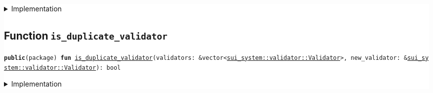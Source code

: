

<details><summary>Implementation</summary></details>

<a name="sui_system_validator_set_is_duplicate_validator"></a>

## Function `is_duplicate_validator`



<pre><code><b>public</b>(package) <b>fun</b> <a href="../sui_system/validator_set.md#sui_system_validator_set_is_duplicate_validator">is_duplicate_validator</a>(validators: &vector&lt;<a href="../sui_system/validator.md#sui_system_validator_Validator">sui_system::validator::Validator</a>&gt;, new_validator: &<a href="../sui_system/validator.md#sui_system_validator_Validator">sui_system::validator::Validator</a>): bool
</code></pre>



<details><summary>Implementation</summary></details>

